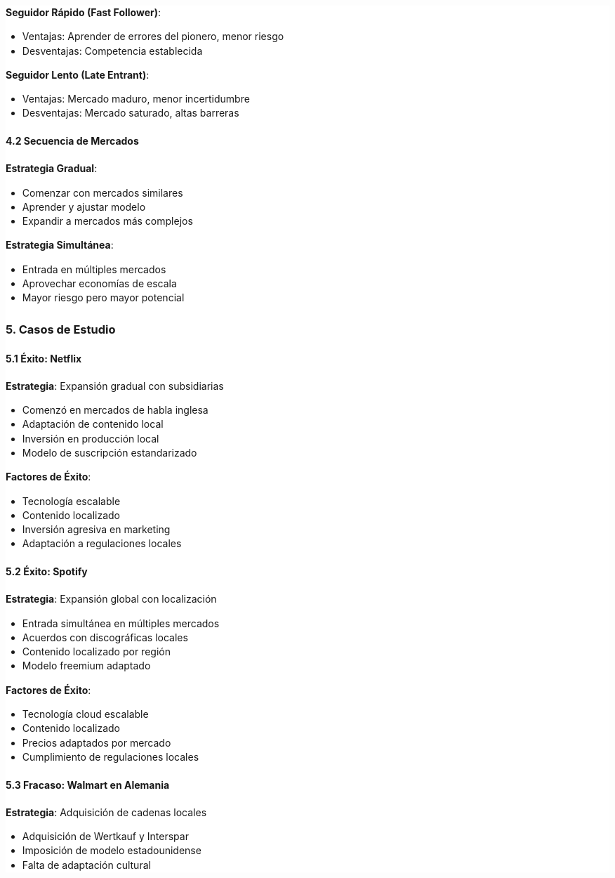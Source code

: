 **Seguidor Rápido (Fast Follower)**:
- Ventajas: Aprender de errores del pionero, menor riesgo
- Desventajas: Competencia establecida

**Seguidor Lento (Late Entrant)**:
- Ventajas: Mercado maduro, menor incertidumbre
- Desventajas: Mercado saturado, altas barreras

#### **4.2 Secuencia de Mercados**

**Estrategia Gradual**:
- Comenzar con mercados similares
- Aprender y ajustar modelo
- Expandir a mercados más complejos

**Estrategia Simultánea**:
- Entrada en múltiples mercados
- Aprovechar economías de escala
- Mayor riesgo pero mayor potencial

### **5. Casos de Estudio**

#### **5.1 Éxito: Netflix**

**Estrategia**: Expansión gradual con subsidiarias
- Comenzó en mercados de habla inglesa
- Adaptación de contenido local
- Inversión en producción local
- Modelo de suscripción estandarizado

**Factores de Éxito**:
- Tecnología escalable
- Contenido localizado
- Inversión agresiva en marketing
- Adaptación a regulaciones locales

#### **5.2 Éxito: Spotify**

**Estrategia**: Expansión global con localización
- Entrada simultánea en múltiples mercados
- Acuerdos con discográficas locales
- Contenido localizado por región
- Modelo freemium adaptado

**Factores de Éxito**:
- Tecnología cloud escalable
- Contenido localizado
- Precios adaptados por mercado
- Cumplimiento de regulaciones locales

#### **5.3 Fracaso: Walmart en Alemania**

**Estrategia**: Adquisición de cadenas locales
- Adquisición de Wertkauf y Interspar
- Imposición de modelo estadounidense
- Falta de adaptación cultural
